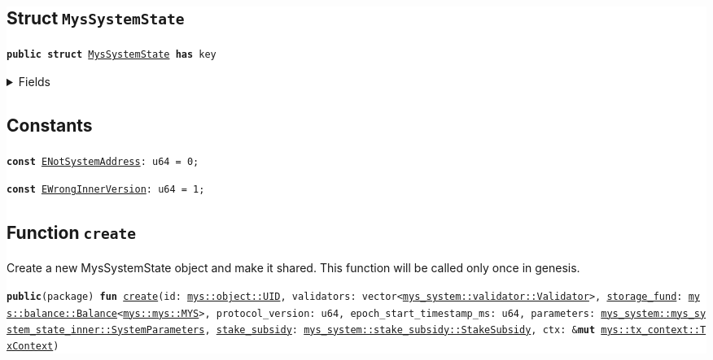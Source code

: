 

<a name="mys_system_mys_system_MysSystemState"></a>

## Struct `MysSystemState`



<pre><code><b>public</b> <b>struct</b> <a href="../mys_system/mys_system.md#mys_system_mys_system_MysSystemState">MysSystemState</a> <b>has</b> key
</code></pre>



<details><summary>Fields</summary></details>

<a name="@Constants_0"></a>

## Constants


<a name="mys_system_mys_system_ENotSystemAddress"></a>



<pre><code><b>const</b> <a href="../mys_system/mys_system.md#mys_system_mys_system_ENotSystemAddress">ENotSystemAddress</a>: u64 = 0;
</code></pre>



<a name="mys_system_mys_system_EWrongInnerVersion"></a>



<pre><code><b>const</b> <a href="../mys_system/mys_system.md#mys_system_mys_system_EWrongInnerVersion">EWrongInnerVersion</a>: u64 = 1;
</code></pre>



<a name="mys_system_mys_system_create"></a>

## Function `create`

Create a new MysSystemState object and make it shared.
This function will be called only once in genesis.


<pre><code><b>public</b>(package) <b>fun</b> <a href="../mys_system/mys_system.md#mys_system_mys_system_create">create</a>(id: <a href="../mys/object.md#mys_object_UID">mys::object::UID</a>, validators: vector&lt;<a href="../mys_system/validator.md#mys_system_validator_Validator">mys_system::validator::Validator</a>&gt;, <a href="../mys_system/storage_fund.md#mys_system_storage_fund">storage_fund</a>: <a href="../mys/balance.md#mys_balance_Balance">mys::balance::Balance</a>&lt;<a href="../mys/mys.md#mys_mys_MYS">mys::mys::MYS</a>&gt;, protocol_version: u64, epoch_start_timestamp_ms: u64, parameters: <a href="../mys_system/mys_system_state_inner.md#mys_system_mys_system_state_inner_SystemParameters">mys_system::mys_system_state_inner::SystemParameters</a>, <a href="../mys_system/stake_subsidy.md#mys_system_stake_subsidy">stake_subsidy</a>: <a href="../mys_system/stake_subsidy.md#mys_system_stake_subsidy_StakeSubsidy">mys_system::stake_subsidy::StakeSubsidy</a>, ctx: &<b>mut</b> <a href="../mys/tx_context.md#mys_tx_context_TxContext">mys::tx_context::TxContext</a>)
</code></pre>
